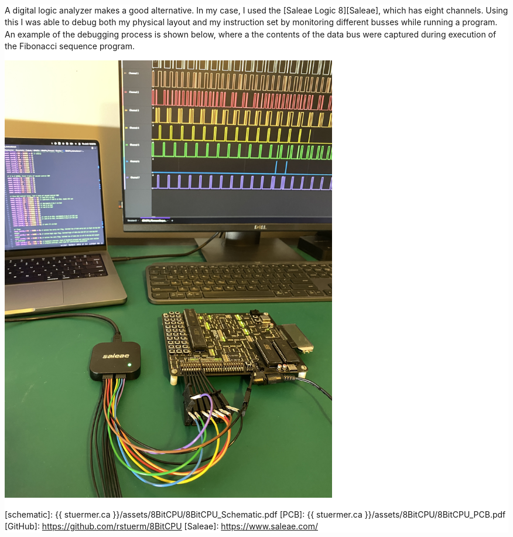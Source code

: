A digital logic analyzer makes a good alternative. In my case, I used the
[Saleae Logic 8][Saleae], which has eight channels. Using this I was able to
debug both my physical layout and my instruction set by monitoring different
busses while running a program. An example of the debugging process is shown
below, where a the contents of the data bus were captured during execution of
the Fibonacci sequence program.

<img src="/assets/8BitCPU/8BitCPU_Debug.jpg" alt="" width="65%" class="image"/>


[schematic]: {{ stuermer.ca }}/assets/8BitCPU/8BitCPU_Schematic.pdf
[PCB]: {{ stuermer.ca }}/assets/8BitCPU/8BitCPU_PCB.pdf
[GitHub]: https://github.com/rstuerm/8BitCPU
[Saleae]: https://www.saleae.com/